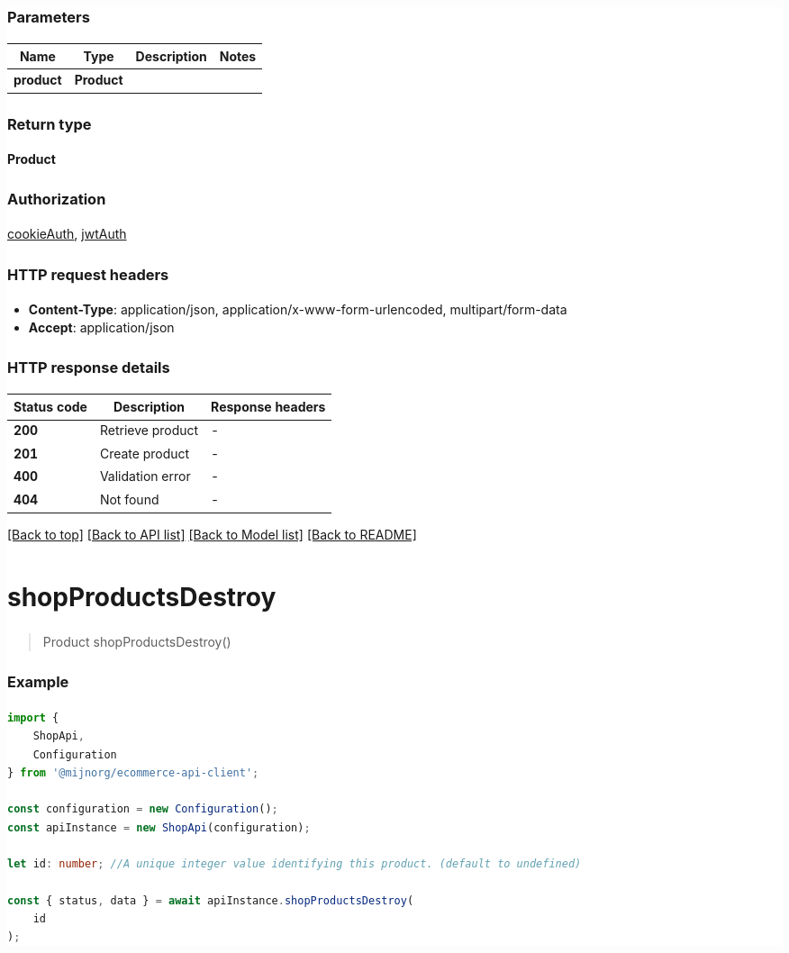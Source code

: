 ### Parameters

|Name | Type | Description  | Notes|
|------------- | ------------- | ------------- | -------------|
| **product** | **Product**|  | |


### Return type

**Product**

### Authorization

[cookieAuth](../README.md#cookieAuth), [jwtAuth](../README.md#jwtAuth)

### HTTP request headers

 - **Content-Type**: application/json, application/x-www-form-urlencoded, multipart/form-data
 - **Accept**: application/json


### HTTP response details
| Status code | Description | Response headers |
|-------------|-------------|------------------|
|**200** | Retrieve product |  -  |
|**201** | Create product |  -  |
|**400** | Validation error |  -  |
|**404** | Not found |  -  |

[[Back to top]](#) [[Back to API list]](../README.md#documentation-for-api-endpoints) [[Back to Model list]](../README.md#documentation-for-models) [[Back to README]](../README.md)

# **shopProductsDestroy**
> Product shopProductsDestroy()


### Example

```typescript
import {
    ShopApi,
    Configuration
} from '@mijnorg/ecommerce-api-client';

const configuration = new Configuration();
const apiInstance = new ShopApi(configuration);

let id: number; //A unique integer value identifying this product. (default to undefined)

const { status, data } = await apiInstance.shopProductsDestroy(
    id
);
```

